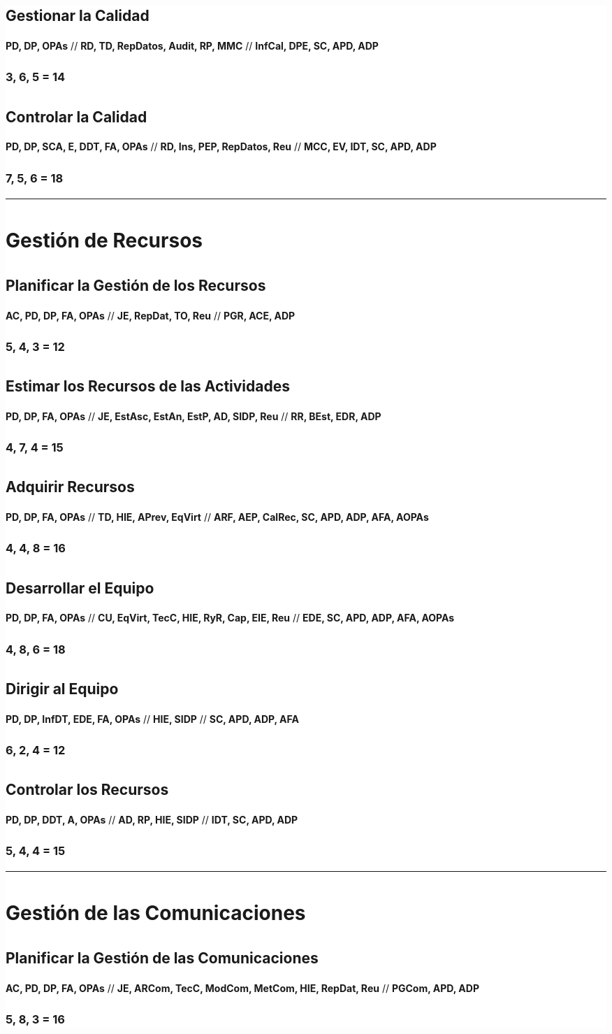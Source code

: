 ## Gestionar la Calidad 
**PD, DP, OPAs** // **RD, TD, RepDatos, Audit, RP, MMC** // **InfCal, DPE, SC, APD, ADP**
### 3, 6, 5 = 14

## Controlar la Calidad
**PD, DP, SCA, E, DDT, FA, OPAs** // **RD, Ins, PEP, RepDatos, Reu** // **MCC, EV, IDT, SC, APD, ADP**
### 7, 5, 6 = 18

___
# Gestión de Recursos
## Planificar la Gestión de los Recursos
**AC, PD, DP, FA, OPAs** // **JE, RepDat, TO, Reu** // **PGR, ACE, ADP**
### 5, 4, 3 = 12

## Estimar los Recursos de las Actividades
**PD, DP, FA, OPAs** // **JE, EstAsc, EstAn, EstP, AD, SIDP, Reu** // **RR, BEst, EDR, ADP**
### 4, 7, 4 = 15

## Adquirir Recursos
**PD, DP, FA, OPAs** // **TD, HIE, APrev, EqVirt** // **ARF, AEP, CalRec, SC, APD, ADP, AFA, AOPAs**
### 4, 4, 8 = 16

## Desarrollar el Equipo 
**PD, DP, FA, OPAs** // **CU, EqVirt, TecC, HIE, RyR, Cap, EIE, Reu** // **EDE, SC, APD, ADP, AFA, AOPAs**
### 4, 8, 6 = 18

## Dirigir al Equipo
**PD, DP, InfDT, EDE, FA, OPAs** // **HIE, SIDP** // **SC, APD, ADP, AFA**
### 6, 2, 4 = 12

## Controlar los Recursos
**PD, DP, DDT, A, OPAs** // **AD, RP, HIE, SIDP** // **IDT, SC, APD, ADP**
### 5, 4, 4 = 15

___
# Gestión de las Comunicaciones
## Planificar la Gestión de las Comunicaciones
**AC, PD, DP, FA, OPAs** // **JE, ARCom, TecC, ModCom, MetCom, HIE, RepDat, Reu** // **PGCom, APD, ADP**
### 5, 8, 3 = 16
